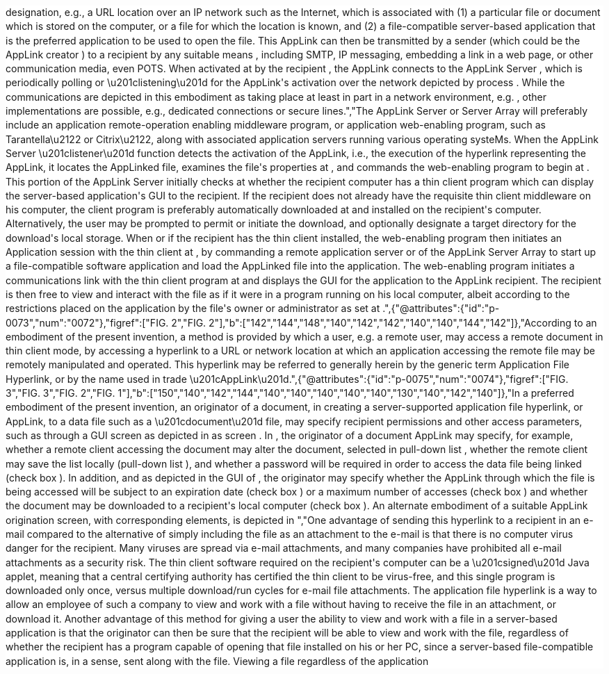 designation, e.g., a URL location over an IP network such as the Internet, which is associated with (1) a particular file or document which is stored on the computer, or a file for which the location is known, and (2) a file-compatible server-based application that is the preferred application to be used to open the file. This AppLink can then be transmitted by a sender (which could be the AppLink creator ) to a recipient by any suitable means , including SMTP, IP messaging, embedding a link in a web page, or other communication media, even POTS. When activated at  by the recipient , the AppLink connects to the AppLink Server , which is periodically polling or \u201clistening\u201d for the AppLink's activation over the network  depicted by process . While the communications are depicted in this embodiment as taking place at least in part in a network environment, e.g. , other implementations are possible, e.g., dedicated connections or secure lines.","The AppLink Server or Server Array  will preferably include an application remote-operation enabling middleware program, or application web-enabling program, such as Tarantella\u2122 or Citrix\u2122, along with associated application servers running various operating systeMs. When the AppLink Server \u201clistener\u201d function  detects the activation  of the AppLink, i.e., the execution of the hyperlink representing the AppLink, it locates the AppLinked file, examines the file's properties at , and commands the web-enabling program to begin at . This portion of the AppLink Server initially checks at  whether the recipient computer has a thin client program which can display the server-based application's GUI to the recipient. If the recipient does not already have the requisite thin client middleware on his computer, the client program is preferably automatically downloaded at  and installed on the recipient's computer. Alternatively, the user may be prompted to permit or initiate the download, and optionally designate a target directory for the download's local storage. When or if the recipient has the thin client installed, the web-enabling program then initiates an Application session with the thin client at , by commanding a remote application server or of the AppLink Server Array to start up a file-compatible software application and load the AppLinked file into the application. The web-enabling program initiates a communications link with the thin client program at  and displays the GUI for the application to the AppLink recipient. The recipient  is then free to view and interact with the file as if it were in a program running on his local computer, albeit according to the restrictions placed on the application by the file's owner or administrator as set at .",{"@attributes":{"id":"p-0073","num":"0072"},"figref":["FIG. 2","FIG. 2"],"b":["142","144","148","140","142","142","140","140","144","142"]},"According to an embodiment of the present invention, a method is provided by which a user, e.g. a remote user, may access a remote document in thin client mode, by accessing a hyperlink to a URL or network location at which an application accessing the remote file may be remotely manipulated and operated. This hyperlink may be referred to generally herein by the generic term Application File Hyperlink, or by the name used in trade \u201cAppLink\u201d.",{"@attributes":{"id":"p-0075","num":"0074"},"figref":["FIG. 3","FIG. 3","FIG. 2","FIG. 1"],"b":["150","140","142","144","140","140","140","140","140","130","140","142","140"]},"In a preferred embodiment of the present invention, an originator of a document, in creating a server-supported application file hyperlink, or AppLink, to a data file such as a \u201cdocument\u201d file, may specify recipient permissions and other access parameters, such as through a GUI screen as depicted in  as screen . In , the originator of a document AppLink may specify, for example, whether a remote client accessing the document may alter the document, selected in pull-down list , whether the remote client may save the list locally (pull-down list ), and whether a password will be required in order to access the data file being linked (check box ). In addition, and as depicted in the GUI  of , the originator may specify whether the AppLink through which the file is being accessed will be subject to an expiration date (check box ) or a maximum number of accesses (check box ) and whether the document may be downloaded to a recipient's local computer (check box ). An alternate embodiment of a suitable AppLink origination screen, with corresponding elements, is depicted in ","One advantage of sending this hyperlink to a recipient in an e-mail compared to the alternative of simply including the file as an attachment to the e-mail is that there is no computer virus danger for the recipient. Many viruses are spread via e-mail attachments, and many companies have prohibited all e-mail attachments as a security risk. The thin client software required on the recipient's computer can be a \u201csigned\u201d Java applet, meaning that a central certifying authority has certified the thin client to be virus-free, and this single program is downloaded only once, versus multiple download\/run cycles for e-mail file attachments. The application file hyperlink is a way to allow an employee of such a company to view and work with a file without having to receive the file in an attachment, or download it. Another advantage of this method for giving a user the ability to view and work with a file in a server-based application is that the originator can then be sure that the recipient will be able to view and work with the file, regardless of whether the recipient has a program capable of opening that file installed on his or her PC, since a server-based file-compatible application is, in a sense, sent along with the file. Viewing a file regardless of the application
